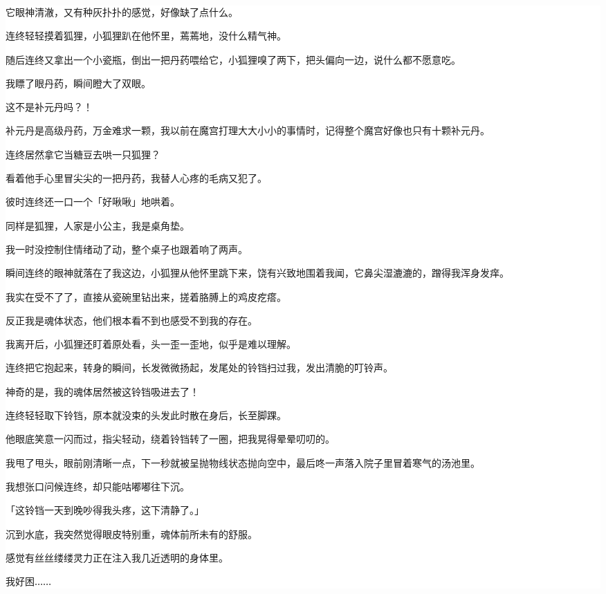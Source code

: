 它眼神清澈，又有种灰扑扑的感觉，好像缺了点什么。


连终轻轻摸着狐狸，小狐狸趴在他怀里，蔫蔫地，没什么精气神。


随后连终又拿出一个小瓷瓶，倒出一把丹药喂给它，小狐狸嗅了两下，把头偏向一边，说什么都不愿意吃。


我瞟了眼丹药，瞬间瞪大了双眼。


这不是补元丹吗？！


补元丹是高级丹药，万金难求一颗，我以前在魔宫打理大大小小的事情时，记得整个魔宫好像也只有十颗补元丹。


连终居然拿它当糖豆去哄一只狐狸？


看着他手心里冒尖尖的一把丹药，我替人心疼的毛病又犯了。


彼时连终还一口一个「好啾啾」地哄着。


同样是狐狸，人家是小公主，我是桌角垫。


我一时没控制住情绪动了动，整个桌子也跟着响了两声。


瞬间连终的眼神就落在了我这边，小狐狸从他怀里跳下来，饶有兴致地围着我闻，它鼻尖湿漉漉的，蹭得我浑身发痒。


我实在受不了了，直接从瓷碗里钻出来，搓着胳膊上的鸡皮疙瘩。


反正我是魂体状态，他们根本看不到也感受不到我的存在。


我离开后，小狐狸还盯着原处看，头一歪一歪地，似乎是难以理解。


连终把它抱起来，转身的瞬间，长发微微扬起，发尾处的铃铛扫过我，发出清脆的叮铃声。


神奇的是，我的魂体居然被这铃铛吸进去了！


连终轻轻取下铃铛，原本就没束的头发此时散在身后，长至脚踝。


他眼底笑意一闪而过，指尖轻动，绕着铃铛转了一圈，把我晃得晕晕叨叨的。


我甩了甩头，眼前刚清晰一点，下一秒就被呈抛物线状态抛向空中，最后咚一声落入院子里冒着寒气的汤池里。


我想张口问候连终，却只能咕嘟嘟往下沉。


「这铃铛一天到晚吵得我头疼，这下清静了。」


沉到水底，我突然觉得眼皮特别重，魂体前所未有的舒服。


感觉有丝丝缕缕灵力正在注入我几近透明的身体里。


我好困……
